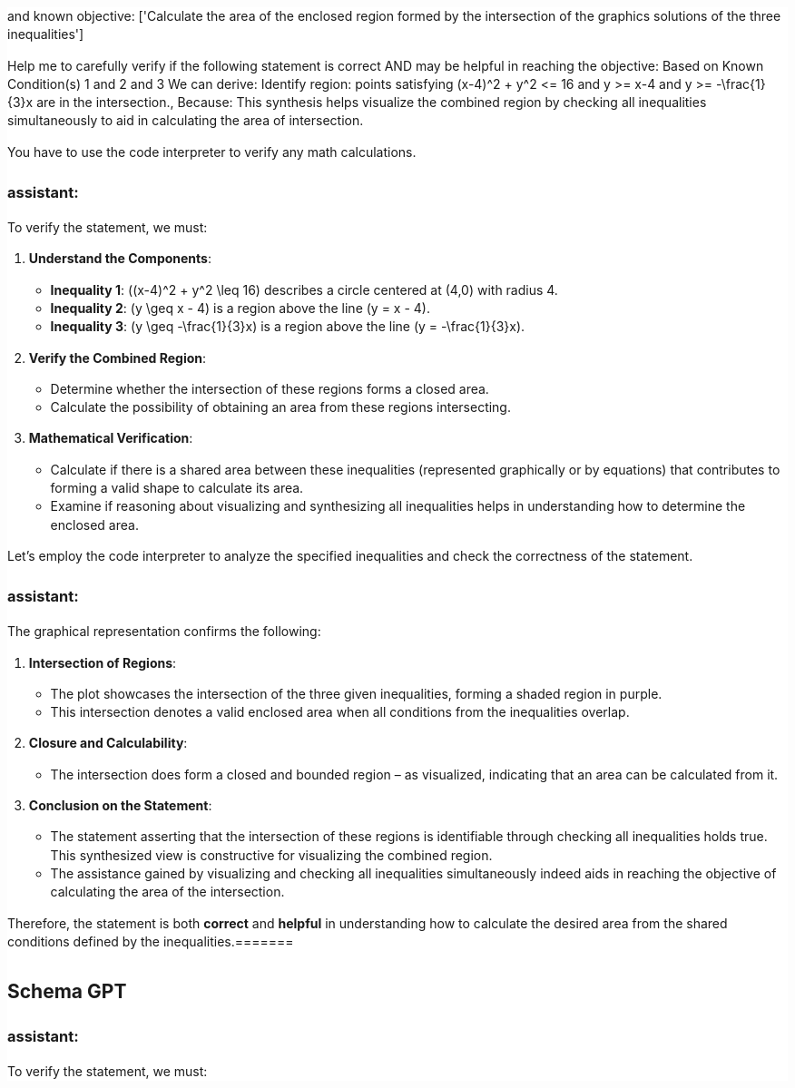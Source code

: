 and known objective:
['Calculate the area of the enclosed region formed by the intersection of the graphics solutions of the three inequalities']

Help me to carefully verify if the following statement is correct AND may be helpful in reaching the objective:
Based on Known Condition(s) 1 and 2 and 3
    We can derive: Identify region: points satisfying (x-4)^2 + y^2 <= 16 and y >= x-4 and y >= -\frac{1}{3}x are in the intersection., 
    Because: This synthesis helps visualize the combined region by checking all inequalities simultaneously to aid in calculating the area of intersection.

You have to use the code interpreter to verify any math calculations.

### assistant: 
To verify the statement, we must:

1. **Understand the Components**:
   - **Inequality 1**: \((x-4)^2 + y^2 \leq 16\) describes a circle centered at (4,0) with radius 4.
   - **Inequality 2**: \(y \geq x - 4\) is a region above the line \(y = x - 4\).
   - **Inequality 3**: \(y \geq -\frac{1}{3}x\) is a region above the line \(y = -\frac{1}{3}x\).

2. **Verify the Combined Region**: 
   - Determine whether the intersection of these regions forms a closed area.
   - Calculate the possibility of obtaining an area from these regions intersecting.

3. **Mathematical Verification**:
   - Calculate if there is a shared area between these inequalities (represented graphically or by equations) that contributes to forming a valid shape to calculate its area.
   - Examine if reasoning about visualizing and synthesizing all inequalities helps in understanding how to determine the enclosed area.

Let’s employ the code interpreter to analyze the specified inequalities and check the correctness of the statement.
### assistant: 
The graphical representation confirms the following:

1. **Intersection of Regions**:
   - The plot showcases the intersection of the three given inequalities, forming a shaded region in purple.
   - This intersection denotes a valid enclosed area when all conditions from the inequalities overlap.

2. **Closure and Calculability**:
   - The intersection does form a closed and bounded region – as visualized, indicating that an area can be calculated from it.

3. **Conclusion on the Statement**:
   - The statement asserting that the intersection of these regions is identifiable through checking all inequalities holds true. This synthesized view is constructive for visualizing the combined region.
   - The assistance gained by visualizing and checking all inequalities simultaneously indeed aids in reaching the objective of calculating the area of the intersection.

Therefore, the statement is both **correct** and **helpful** in understanding how to calculate the desired area from the shared conditions defined by the inequalities.=======
## Schema GPT
### assistant: 
To verify the statement, we must:
